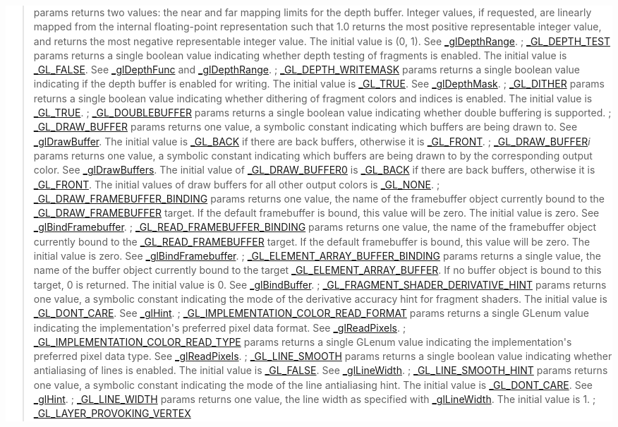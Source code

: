 >  params returns two values: the near and far mapping limits for the depth buffer. Integer values, if requested, are linearly mapped from the internal floating-point representation such that 1.0 returns the most positive representable integer value, and  returns the most negative representable integer value. The initial value is (0, 1). See [_glDepthRange](_glDepthRange).
; [_GL_DEPTH_TEST](_GL_DEPTH_TEST)
>  params returns a single boolean value indicating whether depth testing of fragments is enabled. The initial value is [_GL_FALSE](_GL_FALSE). See [_glDepthFunc](_glDepthFunc) and [_glDepthRange](_glDepthRange).
; [_GL_DEPTH_WRITEMASK](_GL_DEPTH_WRITEMASK)
>  params returns a single boolean value indicating if the depth buffer is enabled for writing. The initial value is [_GL_TRUE](_GL_TRUE). See [_glDepthMask](_glDepthMask).
; [_GL_DITHER](_GL_DITHER)
>  params returns a single boolean value indicating whether dithering of fragment colors and indices is enabled. The initial value is [_GL_TRUE](_GL_TRUE).
; [_GL_DOUBLEBUFFER](_GL_DOUBLEBUFFER)
>  params returns a single boolean value indicating whether double buffering is supported.
; [_GL_DRAW_BUFFER](_GL_DRAW_BUFFER)
>  params returns one value, a symbolic constant indicating which buffers are being drawn to. See [_glDrawBuffer](_glDrawBuffer). The initial value is [_GL_BACK](_GL_BACK) if there are back buffers, otherwise it is [_GL_FRONT](_GL_FRONT).
; [_GL_DRAW_BUFFER](_GL_DRAW_BUFFER)*i*
>  params returns one value, a symbolic constant indicating which buffers are being drawn to by the corresponding output color. See [_glDrawBuffers](_glDrawBuffers). The initial value of [_GL_DRAW_BUFFER0](_GL_DRAW_BUFFER0) is [_GL_BACK](_GL_BACK) if there are back buffers, otherwise it is [_GL_FRONT](_GL_FRONT). The initial values of draw buffers for all other output colors is [_GL_NONE](_GL_NONE).
; [_GL_DRAW_FRAMEBUFFER_BINDING](_GL_DRAW_FRAMEBUFFER_BINDING)
>  params returns one value, the name of the framebuffer object currently bound to the [_GL_DRAW_FRAMEBUFFER](_GL_DRAW_FRAMEBUFFER) target. If the default framebuffer is bound, this value will be zero. The initial value is zero. See [_glBindFramebuffer](_glBindFramebuffer).
; [_GL_READ_FRAMEBUFFER_BINDING](_GL_READ_FRAMEBUFFER_BINDING)
>  params returns one value, the name of the framebuffer object currently bound to the [_GL_READ_FRAMEBUFFER](_GL_READ_FRAMEBUFFER) target. If the default framebuffer is bound, this value will be zero. The initial value is zero. See [_glBindFramebuffer](_glBindFramebuffer).
; [_GL_ELEMENT_ARRAY_BUFFER_BINDING](_GL_ELEMENT_ARRAY_BUFFER_BINDING)
>  params returns a single value, the name of the buffer object currently bound to the target [_GL_ELEMENT_ARRAY_BUFFER](_GL_ELEMENT_ARRAY_BUFFER). If no buffer object is bound to this target, 0 is returned. The initial value is 0. See [_glBindBuffer](_glBindBuffer).
; [_GL_FRAGMENT_SHADER_DERIVATIVE_HINT](_GL_FRAGMENT_SHADER_DERIVATIVE_HINT)
>  params returns one value, a symbolic constant indicating the mode of the derivative accuracy hint for fragment shaders. The initial value is [_GL_DONT_CARE](_GL_DONT_CARE). See [_glHint](_glHint).
; [_GL_IMPLEMENTATION_COLOR_READ_FORMAT](_GL_IMPLEMENTATION_COLOR_READ_FORMAT)
>  params returns a single GLenum value indicating the implementation's preferred pixel data format. See [_glReadPixels](_glReadPixels).
; [_GL_IMPLEMENTATION_COLOR_READ_TYPE](_GL_IMPLEMENTATION_COLOR_READ_TYPE)
>  params returns a single GLenum value indicating the implementation's preferred pixel data type. See [_glReadPixels](_glReadPixels).
; [_GL_LINE_SMOOTH](_GL_LINE_SMOOTH)
>  params returns a single boolean value indicating whether antialiasing of lines is enabled. The initial value is [_GL_FALSE](_GL_FALSE). See [_glLineWidth](_glLineWidth).
; [_GL_LINE_SMOOTH_HINT](_GL_LINE_SMOOTH_HINT)
>  params returns one value, a symbolic constant indicating the mode of the line antialiasing hint. The initial value is [_GL_DONT_CARE](_GL_DONT_CARE). See [_glHint](_glHint).
; [_GL_LINE_WIDTH](_GL_LINE_WIDTH)
>  params returns one value, the line width as specified with [_glLineWidth](_glLineWidth). The initial value is 1.
; [_GL_LAYER_PROVOKING_VERTEX](_GL_LAYER_PROVOKING_VERTEX)